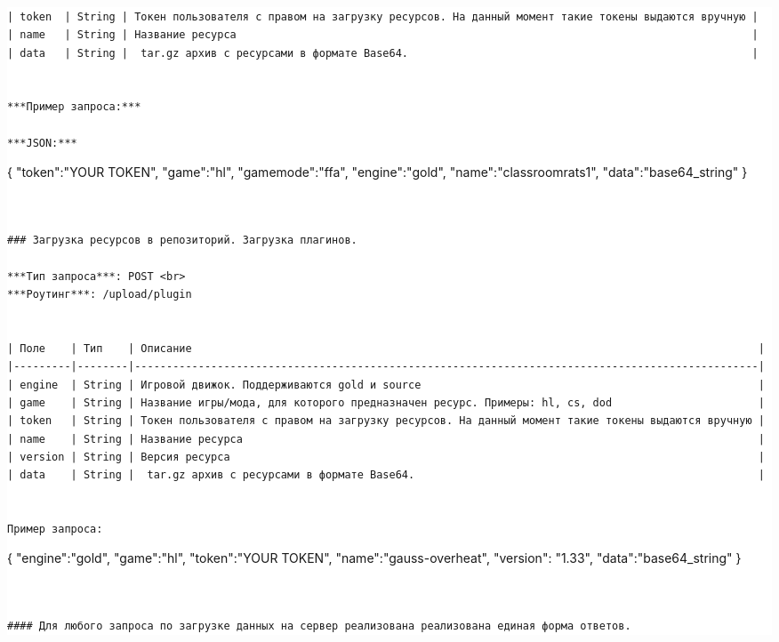 ```
| token  | String | Токен пользователя с правом на загрузку ресурсов. На данный момент такие токены выдаются вручную |
| name   | String | Название ресурса                                                                                 |
| data   | String |  tar.gz архив с ресурсами в формате Base64.                                                      |


***Пример запроса:***

***JSON:***

```
{
   "token":"YOUR TOKEN",
   "game":"hl",
   "gamemode":"ffa",
   "engine":"gold",
   "name":"classroomrats1",
   "data":"base64_string"
}
```


### Загрузка ресурсов в репозиторий. Загрузка плагинов. 

***Тип запроса***: POST <br>
***Роутинг***: /upload/plugin


| Поле    | Тип    | Описание                                                                                         |
|---------|--------|--------------------------------------------------------------------------------------------------|
| engine  | String | Игровой движок. Поддерживаются gold и source                                                     |
| game    | String | Название игры/мода, для которого предназначен ресурс. Примеры: hl, cs, dod                       |
| token   | String | Токен пользователя с правом на загрузку ресурсов. На данный момент такие токены выдаются вручную |
| name    | String | Название ресурса                                                                                 |
| version | String | Версия ресурса                                                                                   |
| data    | String |  tar.gz архив с ресурсами в формате Base64.                                                      |


Пример запроса: 

```
{ 
   "engine":"gold",
   "game":"hl",
   "token":"YOUR TOKEN",
   "name":"gauss-overheat",
   "version": "1.33",
   "data":"base64_string"
}
```


#### Для любого запроса по загрузке данных на сервер реализована реализована единая форма ответов.

```